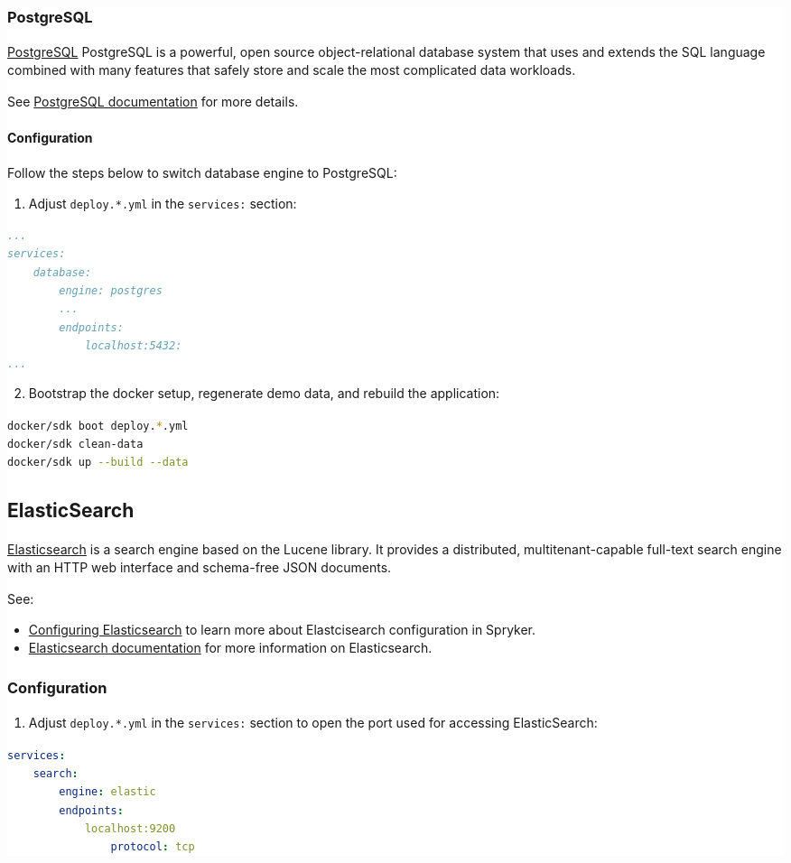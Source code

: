 
### PostgreSQL
[PostgreSQL](https://www.postgresql.org/) PostgreSQL is a powerful, open source object-relational database system that uses and extends the SQL language combined with many features that safely store and scale the most complicated data workloads.

See [PostgreSQL documentation](https://www.postgresql.org/docs/) for more details.

#### Configuration
Follow the steps below to switch database engine to PostgreSQL:
1. Adjust `deploy.*.yml` in the `services:` section:
```yaml
...
services:
    database:
        engine: postgres
        ...
        endpoints:
            localhost:5432:
...
```
2. Bootstrap the docker setup, regenerate demo data, and rebuild the application:
```bash
docker/sdk boot deploy.*.yml
docker/sdk clean-data
docker/sdk up --build --data
```

## ElasticSearch

[Elasticsearch](https://www.elastic.co/elasticsearch/) is a search engine based on the Lucene library. It provides a distributed, multitenant-capable full-text search engine with an HTTP web interface and schema-free JSON documents.

See:
* [Configuring Elasticsearch](https://documentation.spryker.com/docs/search-configure-elasticsearch) to learn more about Elastcisearch configuration in Spryker.
* [Elasticsearch documentation](https://www.elastic.co/guide/en/elasticsearch/reference/current/index.html) for more information on Elasticsearch.

### Configuration

1. Adjust `deploy.*.yml` in the `services:` section to open the port used for accessing ElasticSearch:
```yaml
services:
    search:
        engine: elastic
        endpoints:
            localhost:9200
                protocol: tcp
```
